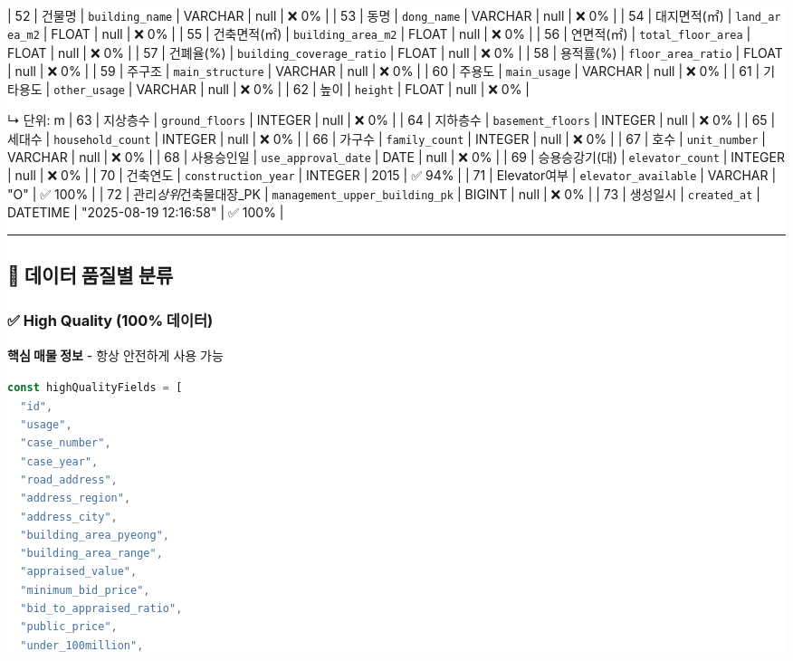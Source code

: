 | 52   | 건물명             | `building_name`                    | VARCHAR     | null                              | ❌ 0%       |
| 53   | 동명               | `dong_name`                        | VARCHAR     | null                              | ❌ 0%       |
| 54   | 대지면적(㎡)       | `land_area_m2`                     | FLOAT       | null                              | ❌ 0%       |
| 55   | 건축면적(㎡)       | `building_area_m2`                 | FLOAT       | null                              | ❌ 0%       |
| 56   | 연면적(㎡)         | `total_floor_area`                 | FLOAT       | null                              | ❌ 0%       |
| 57   | 건폐율(%)          | `building_coverage_ratio`          | FLOAT       | null                              | ❌ 0%       |
| 58   | 용적률(%)          | `floor_area_ratio`                 | FLOAT       | null                              | ❌ 0%       |
| 59   | 주구조             | `main_structure`                   | VARCHAR     | null                              | ❌ 0%       |
| 60   | 주용도             | `main_usage`                       | VARCHAR     | null                              | ❌ 0%       |
| 61   | 기타용도           | `other_usage`                      | VARCHAR     | null                              | ❌ 0%       |
| 62   | 높이               | `height`                           | FLOAT       | null                              | ❌ 0%       |

↳ 단위: m
| 63 | 지상층수 | `ground_floors` | INTEGER | null | ❌ 0% |
| 64 | 지하층수 | `basement_floors` | INTEGER | null | ❌ 0% |
| 65 | 세대수 | `household_count` | INTEGER | null | ❌ 0% |
| 66 | 가구수 | `family_count` | INTEGER | null | ❌ 0% |
| 67 | 호수 | `unit_number` | VARCHAR | null | ❌ 0% |
| 68 | 사용승인일 | `use_approval_date` | DATE | null | ❌ 0% |
| 69 | 승용승강기(대) | `elevator_count` | INTEGER | null | ❌ 0% |
| 70 | 건축연도 | `construction_year` | INTEGER | 2015 | ✅ 94% |
| 71 | Elevator여부 | `elevator_available` | VARCHAR | "O" | ✅ 100% |
| 72 | 관리*상위*건축물대장\_PK | `management_upper_building_pk` | BIGINT | null | ❌ 0% |
| 73 | 생성일시 | `created_at` | DATETIME | "2025-08-19 12:16:58" | ✅ 100% |

---

## 🎨 **데이터 품질별 분류**

### **✅ High Quality (100% 데이터)**

**핵심 매물 정보** - 항상 안전하게 사용 가능

```typescript
const highQualityFields = [
  "id",
  "usage",
  "case_number",
  "case_year",
  "road_address",
  "address_region",
  "address_city",
  "building_area_pyeong",
  "building_area_range",
  "appraised_value",
  "minimum_bid_price",
  "bid_to_appraised_ratio",
  "public_price",
  "under_100million",
```